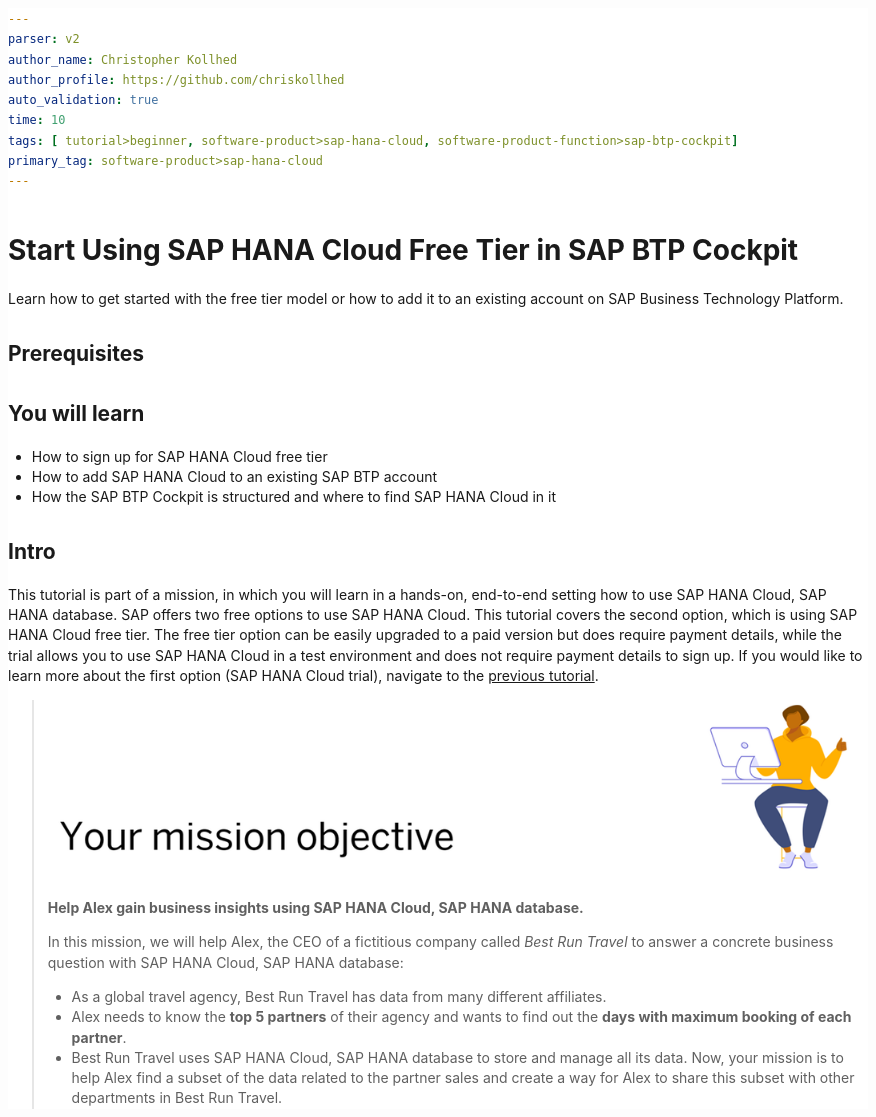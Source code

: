 ```yaml
---
parser: v2
author_name: Christopher Kollhed
author_profile: https://github.com/chriskollhed
auto_validation: true
time: 10
tags: [ tutorial>beginner, software-product>sap-hana-cloud, software-product-function>sap-btp-cockpit]
primary_tag: software-product>sap-hana-cloud
---
```


# Start Using SAP HANA Cloud Free Tier in SAP BTP Cockpit
 Learn how to get started with the free tier model or how to add it to an existing account on SAP Business Technology Platform.

## Prerequisites
## You will learn
- How to sign up for SAP HANA Cloud free tier
- How to add SAP HANA Cloud to an existing SAP BTP account
- How the SAP BTP Cockpit is structured and where to find SAP HANA Cloud in it


## Intro
This tutorial is part of a mission, in which you will learn in a hands-on, end-to-end setting how to use SAP HANA Cloud, SAP HANA database. SAP offers two free options to use SAP HANA Cloud. This tutorial covers the second option, which is using SAP HANA Cloud free tier. The free tier option can be easily upgraded to a paid version but does require payment details, while the trial allows you to use SAP HANA Cloud in a test environment and does not require payment details to sign up. If you would like to learn more about the first option (SAP HANA Cloud trial), navigate to the [previous tutorial](hana-cloud-mission-trial-2).


>![Alex Banner](banner-alex.png)
>
> **Help Alex gain business insights using SAP HANA Cloud, SAP HANA database.**
>
> In this mission, we will help Alex, the CEO of a fictitious company called *Best Run Travel* to answer a concrete business question with SAP HANA Cloud, SAP HANA database:
>
> * As a global travel agency, Best Run Travel has data from many different affiliates.
> * Alex needs to know the **top 5 partners** of their agency and wants to find out the **days with maximum booking of each partner**.
> * Best Run Travel uses SAP HANA Cloud, SAP HANA database to store and manage all its data. Now, your mission is to help Alex find a subset of the data related to the partner sales and create a way for Alex to share this subset with other departments in Best Run Travel.
